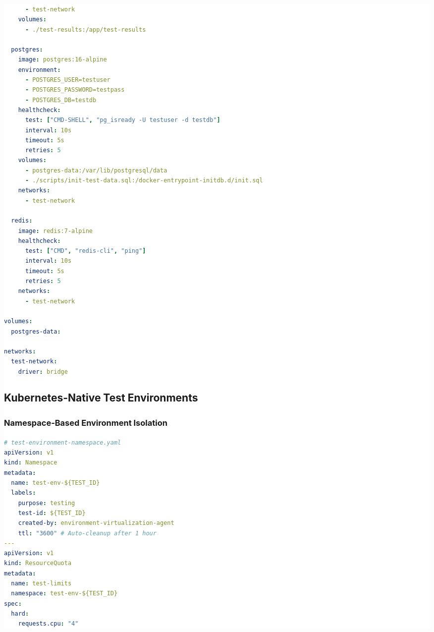 ```yaml
      - test-network
    volumes:
      - ./test-results:/app/test-results

  postgres:
    image: postgres:16-alpine
    environment:
      - POSTGRES_USER=testuser
      - POSTGRES_PASSWORD=testpass
      - POSTGRES_DB=testdb
    healthcheck:
      test: ["CMD-SHELL", "pg_isready -U testuser -d testdb"]
      interval: 10s
      timeout: 5s
      retries: 5
    volumes:
      - postgres-data:/var/lib/postgresql/data
      - ./scripts/init-test-data.sql:/docker-entrypoint-initdb.d/init.sql
    networks:
      - test-network

  redis:
    image: redis:7-alpine
    healthcheck:
      test: ["CMD", "redis-cli", "ping"]
      interval: 10s
      timeout: 5s
      retries: 5
    networks:
      - test-network

volumes:
  postgres-data:

networks:
  test-network:
    driver: bridge
```

## Kubernetes-Native Test Environments

### Namespace-Based Environment Isolation
```yaml
# test-environment-namespace.yaml
apiVersion: v1
kind: Namespace
metadata:
  name: test-env-${TEST_ID}
  labels:
    purpose: testing
    test-id: ${TEST_ID}
    created-by: environment-virtualization-agent
    ttl: "3600" # Auto-cleanup after 1 hour
---
apiVersion: v1
kind: ResourceQuota
metadata:
  name: test-limits
  namespace: test-env-${TEST_ID}
spec:
  hard:
    requests.cpu: "4"
```